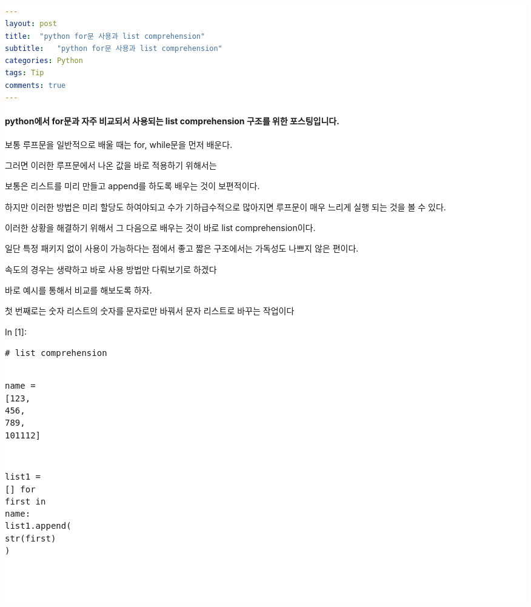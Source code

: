 ```yaml
---
layout: post
title:  "python for문 사용과 list comprehension"
subtitle:   "python for문 사용과 list comprehension"
categories: Python
tags: Tip
comments: true
---
```


#### python에서 for문과 자주 비교되서 사용되는 list comprehension 구조를 위한 포스팅입니다.

<div class="cell border-box-sizing text_cell rendered"><div class="prompt input_prompt">
</div><div class="inner_cell">
<div class="text_cell_render border-box-sizing rendered_html">
<p>보통 루프문을 일반적으로 배울 때는 for, while문을 먼저 배운다.</p>
<p>그러면 이러한 루프문에서 나온 값을 바로 적용하기 위해서는</p>
<p>보통은 리스트를 미리 만들고 append를 하도록 배우는 것이 보편적이다.</p>
<p>하지만 이러한 방법은 미리 할당도 하여야되고 수가 기하급수적으로 많아지면 루프문이 매우 느리게 실행 되는 것을 볼 수 있다.</p>
<p>이러한 상황을 해결하기 위해서 그 다음으로 배우는 것이 바로 list comprehension이다.</p>
<p>일단 특정 패키지 없이 사용이 가능하다는 점에서 좋고 짧은 구조에서는 가독성도 나쁘지 않은 편이다.</p>
<p>속도의 경우는 생략하고 바로 사용 방법만 다뤄보기로 하겠다</p>
<p>바로 예시를 통해서 비교를 해보도록 하자.</p>

</div>
</div>
</div>
<div class="cell border-box-sizing text_cell rendered"><div class="prompt input_prompt">
</div><div class="inner_cell">
<div class="text_cell_render border-box-sizing rendered_html">
<p>첫 번째로는 숫자 리스트의 숫자를 문자로만 바꿔서 문자 리스트로 바꾸는 작업이다</p>

</div>
</div>
</div>
<div class="cell border-box-sizing code_cell rendered">
<div class="input">
<div class="prompt input_prompt">In&nbsp;[1]:</div>
<div class="inner_cell">
    <div class="input_area">
<div class=" highlight hl-ipython3"><pre><span></span><span class="c1"># list comprehension</span>

<span class="n">name</span> <span class="o">=</span> <span class="p">[</span><span class="mi">123</span><span class="p">,</span> <span class="mi">456</span><span class="p">,</span> <span class="mi">789</span><span class="p">,</span> <span class="mi">101112</span><span class="p">]</span>

<span class="n">list1</span> <span class="o">=</span> <span class="p">[]</span>
<span class="k">for</span> <span class="n">first</span> <span class="ow">in</span> <span class="n">name</span><span class="p">:</span>
    <span class="n">list1</span><span class="o">.</span><span class="n">append</span><span class="p">(</span> <span class="nb">str</span><span class="p">(</span><span class="n">first</span><span class="p">)</span> <span class="p">)</span>
